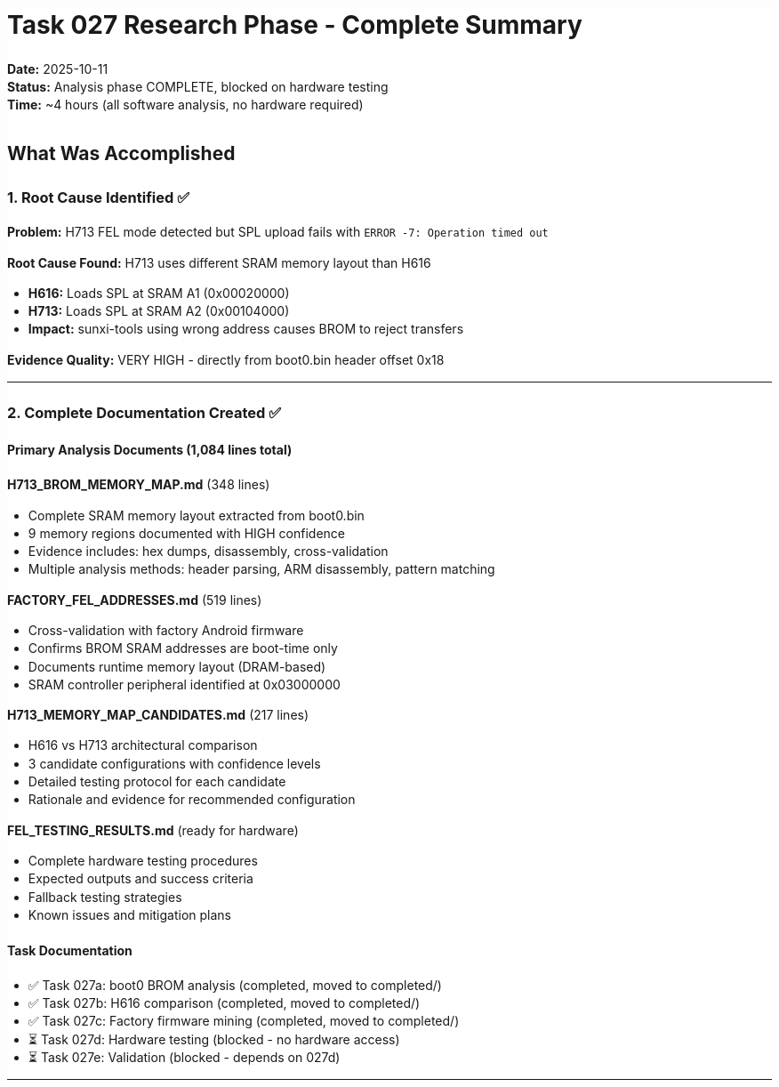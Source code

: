 # Task 027 Research Phase - Complete Summary

**Date:** 2025-10-11  
**Status:** Analysis phase COMPLETE, blocked on hardware testing  
**Time:** ~4 hours (all software analysis, no hardware required)

## What Was Accomplished

### 1. Root Cause Identified ✅

**Problem:** H713 FEL mode detected but SPL upload fails with `ERROR -7: Operation timed out`

**Root Cause Found:** H713 uses different SRAM memory layout than H616
- **H616:** Loads SPL at SRAM A1 (0x00020000)
- **H713:** Loads SPL at SRAM A2 (0x00104000)
- **Impact:** sunxi-tools using wrong address causes BROM to reject transfers

**Evidence Quality:** VERY HIGH - directly from boot0.bin header offset 0x18

---

### 2. Complete Documentation Created ✅

#### Primary Analysis Documents (1,084 lines total)

**H713_BROM_MEMORY_MAP.md** (348 lines)
- Complete SRAM memory layout extracted from boot0.bin
- 9 memory regions documented with HIGH confidence
- Evidence includes: hex dumps, disassembly, cross-validation
- Multiple analysis methods: header parsing, ARM disassembly, pattern matching

**FACTORY_FEL_ADDRESSES.md** (519 lines)
- Cross-validation with factory Android firmware
- Confirms BROM SRAM addresses are boot-time only
- Documents runtime memory layout (DRAM-based)
- SRAM controller peripheral identified at 0x03000000

**H713_MEMORY_MAP_CANDIDATES.md** (217 lines)
- H616 vs H713 architectural comparison
- 3 candidate configurations with confidence levels
- Detailed testing protocol for each candidate
- Rationale and evidence for recommended configuration

**FEL_TESTING_RESULTS.md** (ready for hardware)
- Complete hardware testing procedures
- Expected outputs and success criteria
- Fallback testing strategies
- Known issues and mitigation plans

#### Task Documentation

- ✅ Task 027a: boot0 BROM analysis (completed, moved to completed/)
- ✅ Task 027b: H616 comparison (completed, moved to completed/)
- ✅ Task 027c: Factory firmware mining (completed, moved to completed/)
- ⏳ Task 027d: Hardware testing (blocked - no hardware access)
- ⏳ Task 027e: Validation (blocked - depends on 027d)

---